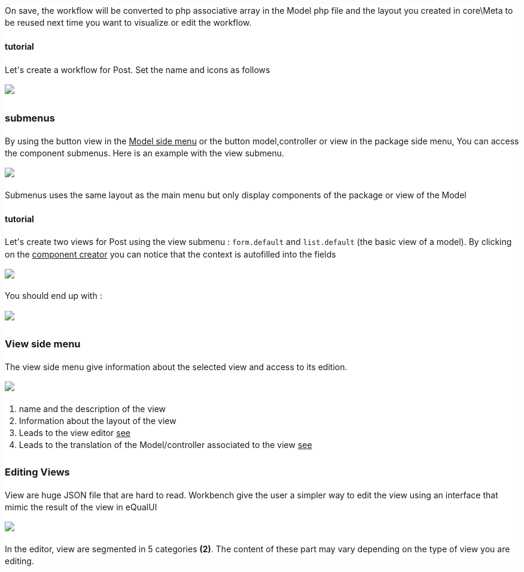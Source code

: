On save, the workflow will be converted to php associative array in the Model php file and the layout you created in core\Meta to be reused next time you want to visualize or edit the workflow.

#### tutorial

Let's create a workflow for Post. Set the name and icons as follows

<img src="/assets/img/workflow_tuto.png">

### submenus

By using the button view in the [Model side menu](#models-side-menu) or the button model,controller or view in the package side menu, You can access the component submenus. Here is an example with the view submenu.

<img src="/assets/img/workbench_view_submenu.png">

Submenus uses the same layout as the main menu but only display components of the package or view of the Model

#### tutorial

Let's create two views for Post using the view submenu : `form.default` and `list.default` (the basic view of a model). By clicking on the [component creator](#creating-equal-components) you can notice that the context is autofilled into the fields

<img src="/assets/img/workbench_view_creator.png">

You should end up with :

<img src="/assets/img/workbench_view_tuto.png">

### View side menu

The view side menu give information about the selected view and access to its edition.

<img src="/assets/img/workbench_view_sidemenu.png">

1. name and the description of the view
2. Information about the layout of the view
3. Leads to the view editor [see](#editing-views)
4. Leads to the translation of the Model/controller associated to the view [see](#translate-a-component)

### Editing Views

View are huge JSON file that are hard to read. Workbench give the user a simpler way to edit the view using an interface that mimic the result of the view in eQualUI

<img src="/assets/img/workbench_view_editor_top.png">

In the editor, view are segmented in 5 categories **(2)**. The content of these part may vary depending on the type of view you are editing.
